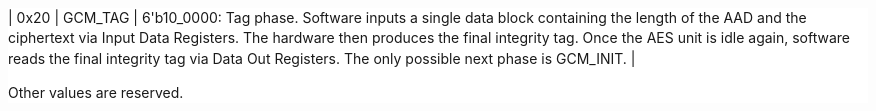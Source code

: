 | 0x20    | GCM_TAG     | 6'b10_0000: Tag phase. Software inputs a single data block containing the length of the AAD and the ciphertext via Input Data Registers. The hardware then produces the final integrity tag. Once the AES unit is idle again, software reads the final integrity tag via Data Out Registers. The only possible next phase is GCM_INIT.                                                                                                                                                                                                                                                             |

Other values are reserved.



